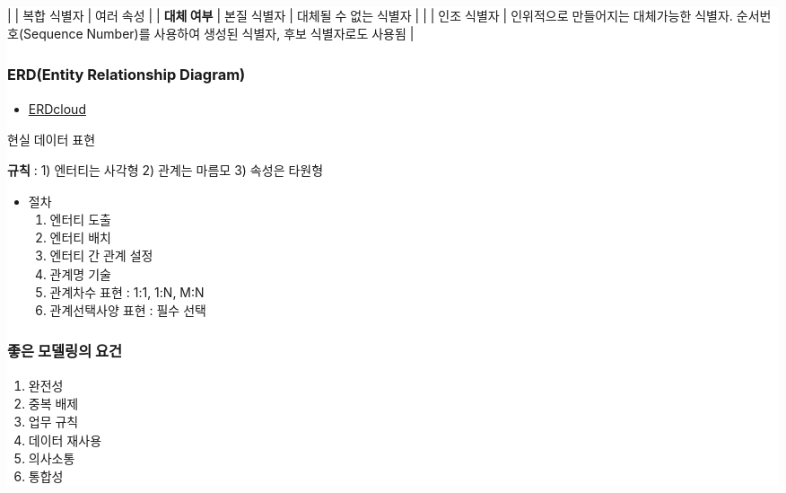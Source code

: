 |               | 복합 식별자 | 여러 속성                                                                                                           |
| **대체 여부** | 본질 식별자 | 대체될 수 없는 식별자                                                                                               |
|               | 인조 식별자 | 인위적으로 만들어지는 대체가능한 식별자. 순서번호(Sequence Number)를 사용하여 생성된 식별자, 후보 식별자로도 사용됨 |

### ERD(Entity Relationship Diagram)

- [ERDcloud](https://www.erdcloud.com/)

현실 데이터 표현

**규칙** : 1) 엔터티는 사각형 2) 관계는 마름모 3) 속성은 타원형

- 절차
   1. 엔터티 도출
   2. 엔터티 배치
   3. 엔터티 간 관계 설정
   4. 관계명 기술
   5. 관계차수 표현 : 1:1, 1:N, M:N
   6. 관계선택사양 표현 : 필수 선택

### 좋은 모델링의 요건

1. 완전성
2. 중복 배제
3. 업무 규칙
4. 데이터 재사용
5. 의사소통
6. 통합성
